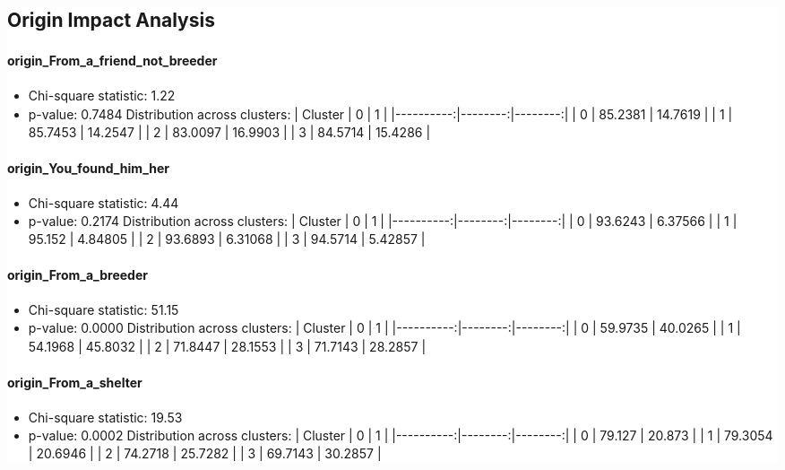 ## Origin Impact Analysis

#### origin_From_a_friend_not_breeder
- Chi-square statistic: 1.22
- p-value: 0.7484
Distribution across clusters:
|   Cluster |       0 |       1 |
|----------:|--------:|--------:|
|         0 | 85.2381 | 14.7619 |
|         1 | 85.7453 | 14.2547 |
|         2 | 83.0097 | 16.9903 |
|         3 | 84.5714 | 15.4286 |

#### origin_You_found_him_her
- Chi-square statistic: 4.44
- p-value: 0.2174
Distribution across clusters:
|   Cluster |       0 |       1 |
|----------:|--------:|--------:|
|         0 | 93.6243 | 6.37566 |
|         1 | 95.152  | 4.84805 |
|         2 | 93.6893 | 6.31068 |
|         3 | 94.5714 | 5.42857 |

#### origin_From_a_breeder
- Chi-square statistic: 51.15
- p-value: 0.0000
Distribution across clusters:
|   Cluster |       0 |       1 |
|----------:|--------:|--------:|
|         0 | 59.9735 | 40.0265 |
|         1 | 54.1968 | 45.8032 |
|         2 | 71.8447 | 28.1553 |
|         3 | 71.7143 | 28.2857 |

#### origin_From_a_shelter
- Chi-square statistic: 19.53
- p-value: 0.0002
Distribution across clusters:
|   Cluster |       0 |       1 |
|----------:|--------:|--------:|
|         0 | 79.127  | 20.873  |
|         1 | 79.3054 | 20.6946 |
|         2 | 74.2718 | 25.7282 |
|         3 | 69.7143 | 30.2857 |
